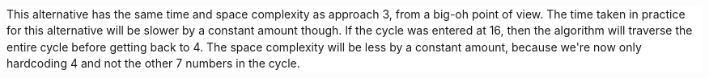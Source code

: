 This alternative has the same time and space complexity as approach 3, from a big-oh point of view. The time taken in practice for this alternative will be slower by a constant amount though. If the cycle was entered at 16, then the algorithm will traverse the entire cycle before getting back to 4. The space complexity will be less by a constant amount, because we're now only hardcoding 4 and not the other 7 numbers in the cycle.
